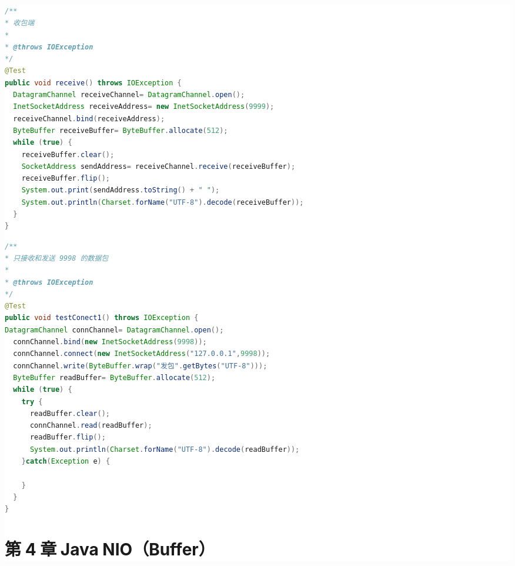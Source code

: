 ```java
/**
* 收包端
*
* @throws IOException
*/
@Test
public void receive() throws IOException {
  DatagramChannel receiveChannel= DatagramChannel.open();
  InetSocketAddress receiveAddress= new InetSocketAddress(9999);
  receiveChannel.bind(receiveAddress);
  ByteBuffer receiveBuffer= ByteBuffer.allocate(512);
  while (true) {
  	receiveBuffer.clear();
    SocketAddress sendAddress= receiveChannel.receive(receiveBuffer);
    receiveBuffer.flip();
    System.out.print(sendAddress.toString() + " ");
  	System.out.println(Charset.forName("UTF-8").decode(receiveBuffer));
  }
}

```

```java
/**
* 只接收和发送 9998 的数据包
*
* @throws IOException
*/
@Test
public void testConect1() throws IOException {
DatagramChannel connChannel= DatagramChannel.open();
  connChannel.bind(new InetSocketAddress(9998));
  connChannel.connect(new InetSocketAddress("127.0.0.1",9998));
  connChannel.write(ByteBuffer.wrap("发包".getBytes("UTF-8")));
  ByteBuffer readBuffer= ByteBuffer.allocate(512);
  while (true) {
    try {
      readBuffer.clear();
      connChannel.read(readBuffer);
      readBuffer.flip();
      System.out.println(Charset.forName("UTF-8").decode(readBuffer));
    }catch(Exception e) {
      
    }
  }
}
```



# 第 4 章 Java NIO（Buffer）
